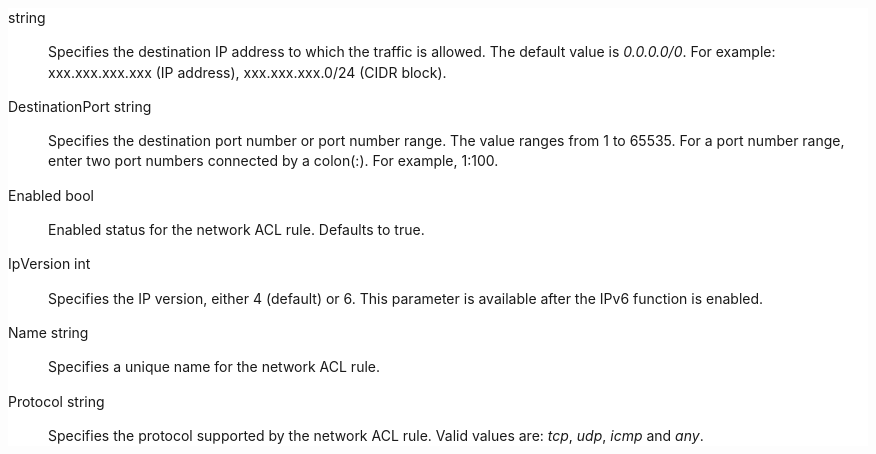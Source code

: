 </span>
        <span class="property-indicator"></span>
        <span class="property-type">string</span>
    </dt>
    <dd><p>Specifies the destination IP address to which the traffic is allowed.
The default value is <em>0.0.0.0/0</em>. For example: xxx.xxx.xxx.xxx (IP address), xxx.xxx.xxx.0/24 (CIDR block).</p>
</dd><dt class="property-optional"
            title="Optional">
        <span id="state_destinationport_go">
<a data-swiftype-name="resource-property" data-swiftype-type="text" href="#state_destinationport_go" style="color: inherit; text-decoration: inherit;">Destination<wbr>Port</a>
</span>
        <span class="property-indicator"></span>
        <span class="property-type">string</span>
    </dt>
    <dd><p>Specifies the destination port number or port number range. The value ranges
from 1 to 65535. For a port number range, enter two port numbers connected by a colon(:). For example, 1:100.</p>
</dd><dt class="property-optional"
            title="Optional">
        <span id="state_enabled_go">
<a data-swiftype-name="resource-property" data-swiftype-type="text" href="#state_enabled_go" style="color: inherit; text-decoration: inherit;">Enabled</a>
</span>
        <span class="property-indicator"></span>
        <span class="property-type">bool</span>
    </dt>
    <dd><p>Enabled status for the network ACL rule. Defaults to true.</p>
</dd><dt class="property-optional"
            title="Optional">
        <span id="state_ipversion_go">
<a data-swiftype-name="resource-property" data-swiftype-type="text" href="#state_ipversion_go" style="color: inherit; text-decoration: inherit;">Ip<wbr>Version</a>
</span>
        <span class="property-indicator"></span>
        <span class="property-type">int</span>
    </dt>
    <dd><p>Specifies the IP version, either 4 (default) or 6. This parameter is available after
the IPv6 function is enabled.</p>
</dd><dt class="property-optional"
            title="Optional">
        <span id="state_name_go">
<a data-swiftype-name="resource-property" data-swiftype-type="text" href="#state_name_go" style="color: inherit; text-decoration: inherit;">Name</a>
</span>
        <span class="property-indicator"></span>
        <span class="property-type">string</span>
    </dt>
    <dd><p>Specifies a unique name for the network ACL rule.</p>
</dd><dt class="property-optional"
            title="Optional">
        <span id="state_protocol_go">
<a data-swiftype-name="resource-property" data-swiftype-type="text" href="#state_protocol_go" style="color: inherit; text-decoration: inherit;">Protocol</a>
</span>
        <span class="property-indicator"></span>
        <span class="property-type">string</span>
    </dt>
    <dd><p>Specifies the protocol supported by the network ACL rule. Valid values are: <em>tcp</em>,
<em>udp</em>, <em>icmp</em> and <em>any</em>.</p>
</dd><dt class="property-optional property-replacement"
            title="Optional">
        <span id="state_region_go">